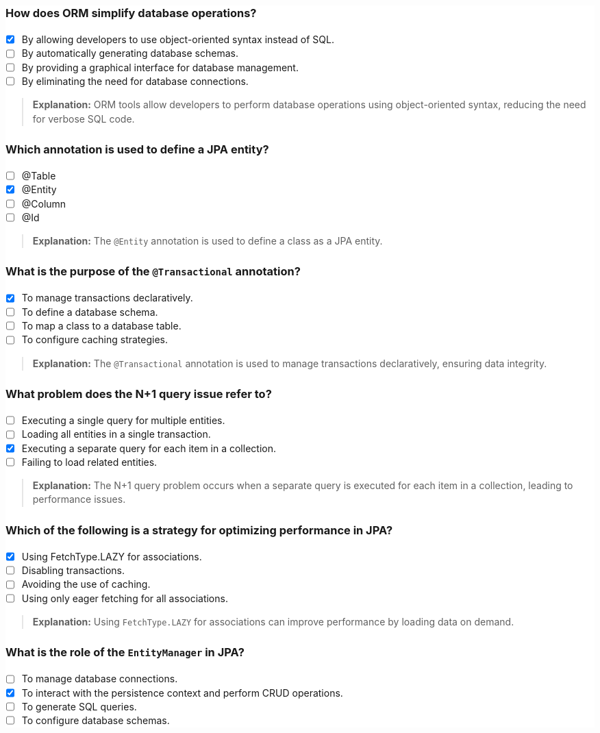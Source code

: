 ### How does ORM simplify database operations?

- [x] By allowing developers to use object-oriented syntax instead of SQL.
- [ ] By automatically generating database schemas.
- [ ] By providing a graphical interface for database management.
- [ ] By eliminating the need for database connections.

> **Explanation:** ORM tools allow developers to perform database operations using object-oriented syntax, reducing the need for verbose SQL code.

### Which annotation is used to define a JPA entity?

- [ ] @Table
- [x] @Entity
- [ ] @Column
- [ ] @Id

> **Explanation:** The `@Entity` annotation is used to define a class as a JPA entity.

### What is the purpose of the `@Transactional` annotation?

- [x] To manage transactions declaratively.
- [ ] To define a database schema.
- [ ] To map a class to a database table.
- [ ] To configure caching strategies.

> **Explanation:** The `@Transactional` annotation is used to manage transactions declaratively, ensuring data integrity.

### What problem does the N+1 query issue refer to?

- [ ] Executing a single query for multiple entities.
- [ ] Loading all entities in a single transaction.
- [x] Executing a separate query for each item in a collection.
- [ ] Failing to load related entities.

> **Explanation:** The N+1 query problem occurs when a separate query is executed for each item in a collection, leading to performance issues.

### Which of the following is a strategy for optimizing performance in JPA?

- [x] Using FetchType.LAZY for associations.
- [ ] Disabling transactions.
- [ ] Avoiding the use of caching.
- [ ] Using only eager fetching for all associations.

> **Explanation:** Using `FetchType.LAZY` for associations can improve performance by loading data on demand.

### What is the role of the `EntityManager` in JPA?

- [ ] To manage database connections.
- [x] To interact with the persistence context and perform CRUD operations.
- [ ] To generate SQL queries.
- [ ] To configure database schemas.
